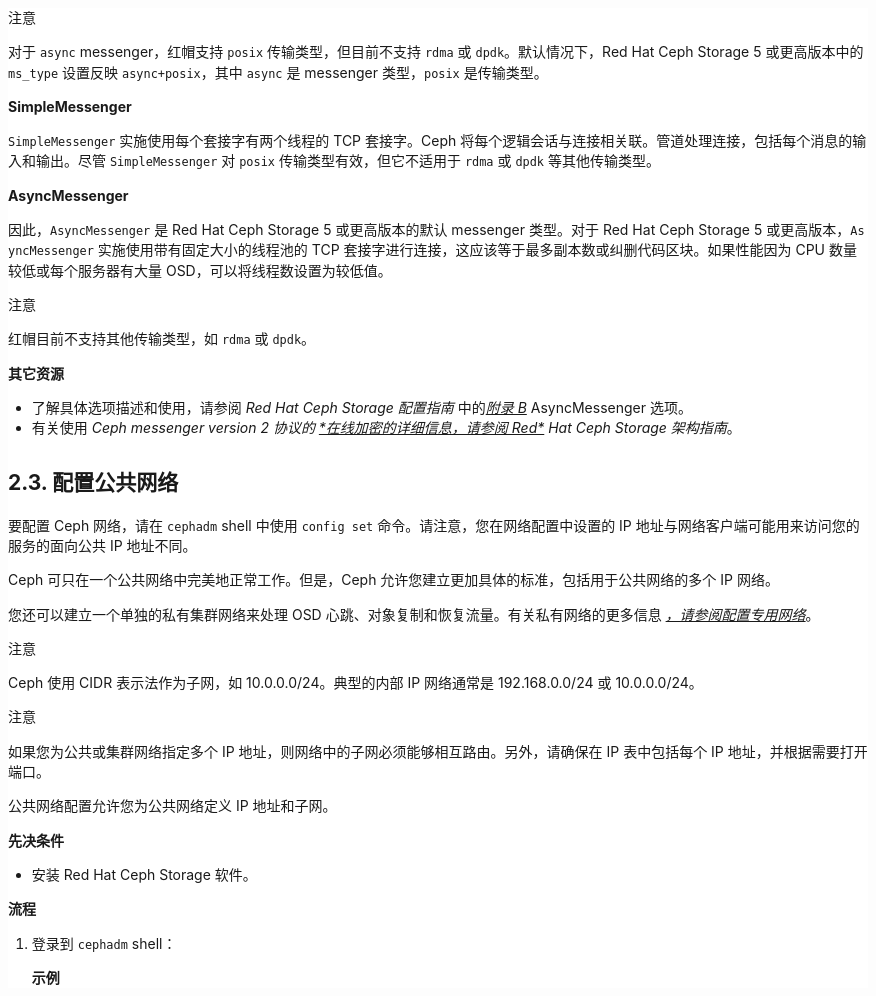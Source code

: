 注意

对于 `async` messenger，红帽支持 `posix` 传输类型，但目前不支持 `rdma` 或 `dpdk`。默认情况下，Red Hat Ceph Storage 5 或更高版本中的 `ms_type` 设置反映 `async+posix`，其中 `async` 是 messenger 类型，`posix` 是传输类型。

**SimpleMessenger**

`SimpleMessenger` 实施使用每个套接字有两个线程的 TCP 套接字。Ceph 将每个逻辑会话与连接相关联。管道处理连接，包括每个消息的输入和输出。尽管 `SimpleMessenger` 对 `posix` 传输类型有效，但它不适用于 `rdma` 或 `dpdk` 等其他传输类型。

**AsyncMessenger**

因此，`AsyncMessenger` 是 Red Hat Ceph Storage 5 或更高版本的默认 messenger 类型。对于 Red Hat Ceph Storage 5 或更高版本，`AsyncMessenger` 实施使用带有固定大小的线程池的 TCP 套接字进行连接，这应该等于最多副本数或纠删代码区块。如果性能因为 CPU 数量较低或每个服务器有大量 OSD，可以将线程数设置为较低值。

注意

红帽目前不支持其他传输类型，如 `rdma` 或 `dpdk`。

**其它资源**

- 了解具体选项描述和使用，请参阅 *Red Hat Ceph Storage 配置指南* 中的[*附录 B*](https://access.redhat.com/documentation/zh-cn/red_hat_ceph_storage/6/html-single/configuration_guide/#asynchronous-messenger-options_conf) AsyncMessenger 选项。
- 有关使用 *Ceph messenger version 2 协议的 [\*在线加密的详细信息，请参阅 Red\*](https://access.redhat.com/documentation/zh-cn/red_hat_ceph_storage/6/html-single/architecture_guide/#ceph-on-wire-encryption_arch) Hat Ceph Storage 架构指南*。

## 2.3. 配置公共网络

要配置 Ceph 网络，请在 `cephadm` shell 中使用 `config set` 命令。请注意，您在网络配置中设置的 IP 地址与网络客户端可能用来访问您的服务的面向公共 IP 地址不同。

Ceph 可只在一个公共网络中完美地正常工作。但是，Ceph 允许您建立更加具体的标准，包括用于公共网络的多个 IP 网络。

您还可以建立一个单独的私有集群网络来处理 OSD 心跳、对象复制和恢复流量。有关私有网络的更多信息 [*，请参阅配置专用网络*](https://access.redhat.com/documentation/zh-cn/red_hat_ceph_storage/6/html-single/configuration_guide/#configuring-a-private-network_conf)。

注意

Ceph 使用 CIDR 表示法作为子网，如 10.0.0.0/24。典型的内部 IP 网络通常是 192.168.0.0/24 或 10.0.0.0/24。

注意

如果您为公共或集群网络指定多个 IP 地址，则网络中的子网必须能够相互路由。另外，请确保在 IP 表中包括每个 IP 地址，并根据需要打开端口。

公共网络配置允许您为公共网络定义 IP 地址和子网。

**先决条件**

- 安装 Red Hat Ceph Storage 软件。

**流程**

1. 登录到 `cephadm` shell：

   **示例**

   